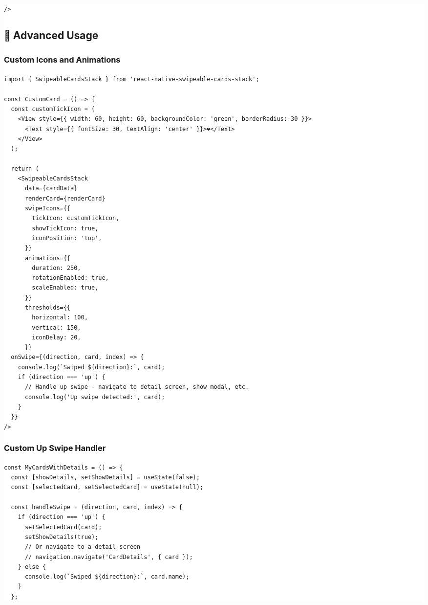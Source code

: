```tsx
/>
```

## 🎯 Advanced Usage

### Custom Icons and Animations

```tsx
import { SwipeableCardsStack } from 'react-native-swipeable-cards-stack';

const CustomCard = () => {
  const customTickIcon = (
    <View style={{ width: 60, height: 60, backgroundColor: 'green', borderRadius: 30 }}>
      <Text style={{ fontSize: 30, textAlign: 'center' }}>❤️</Text>
    </View>
  );

  return (
    <SwipeableCardsStack
      data={cardData}
      renderCard={renderCard}
      swipeIcons={{
        tickIcon: customTickIcon,
        showTickIcon: true,
        iconPosition: 'top',
      }}
      animations={{
        duration: 250,
        rotationEnabled: true,
        scaleEnabled: true,
      }}
      thresholds={{
        horizontal: 100,
        vertical: 150,
        iconDelay: 20,
      }}
  onSwipe={(direction, card, index) => {
    console.log(`Swiped ${direction}:`, card);
    if (direction === 'up') {
      // Handle up swipe - navigate to detail screen, show modal, etc.
      console.log('Up swipe detected:', card);
    }
  }}
/>
```

### Custom Up Swipe Handler

```tsx
const MyCardsWithDetails = () => {
  const [showDetails, setShowDetails] = useState(false);
  const [selectedCard, setSelectedCard] = useState(null);

  const handleSwipe = (direction, card, index) => {
    if (direction === 'up') {
      setSelectedCard(card);
      setShowDetails(true);
      // Or navigate to a detail screen
      // navigation.navigate('CardDetails', { card });
    } else {
      console.log(`Swiped ${direction}:`, card.name);
    }
  };
```